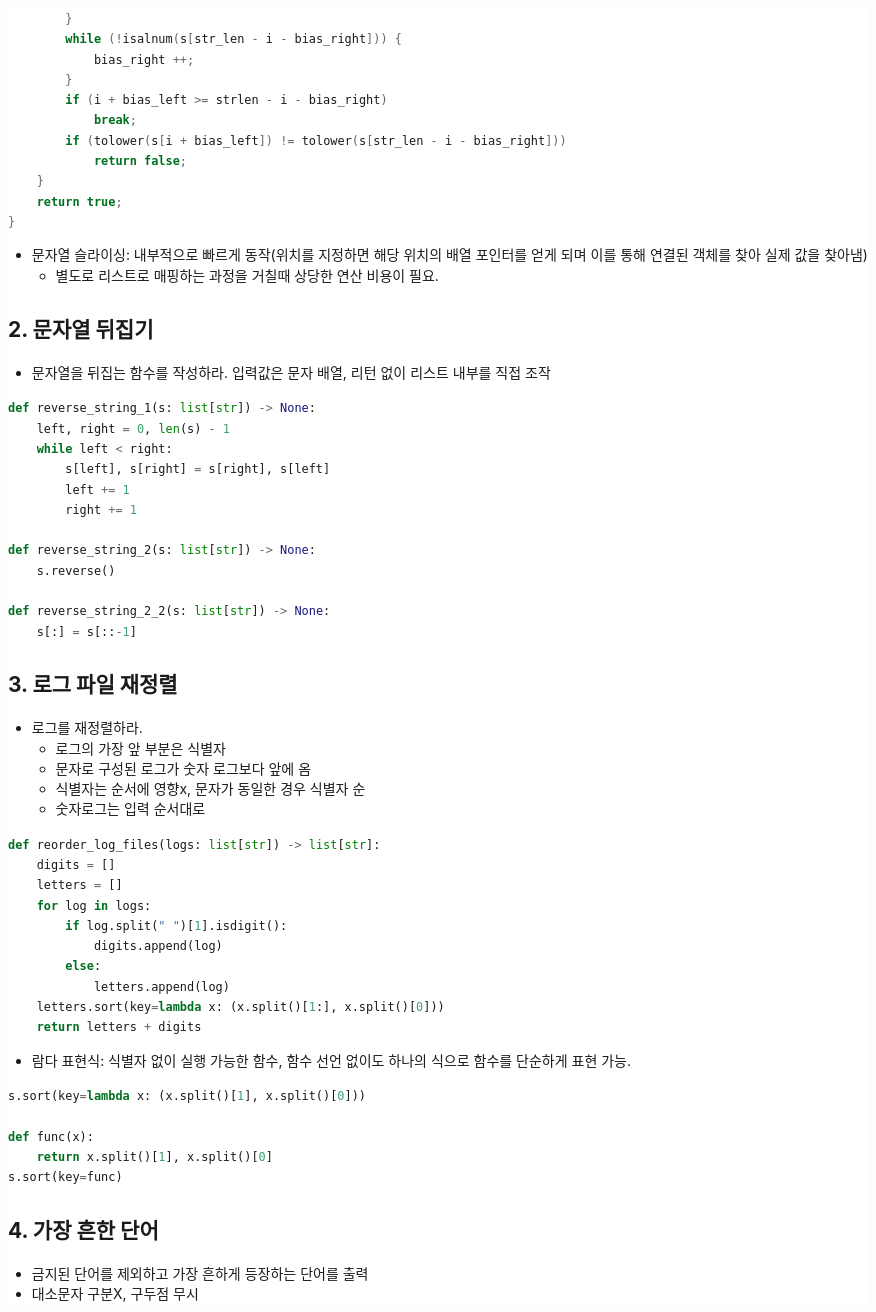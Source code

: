 ```c
        }
        while (!isalnum(s[str_len - i - bias_right])) {
            bias_right ++;
        }
        if (i + bias_left >= strlen - i - bias_right)
            break;
        if (tolower(s[i + bias_left]) != tolower(s[str_len - i - bias_right]))
            return false;
    }
    return true;
}
```
- 문자열 슬라이싱: 내부적으로 빠르게 동작(위치를 지정하면 해당 위치의 배열 포인터를 얻게 되며 이를 통해 연결된 객체를 찾아 실제 값을 찾아냄)
  - 별도로 리스트로 매핑하는 과정을 거칠때 상당한 연산 비용이 필요.

## 2. 문자열 뒤집기
- 문자열을 뒤집는 함수를 작성하라. 입력값은 문자 배열, 리턴 없이 리스트 내부를 직접 조작
```python
def reverse_string_1(s: list[str]) -> None:
    left, right = 0, len(s) - 1
    while left < right:
        s[left], s[right] = s[right], s[left]
        left += 1
        right += 1

def reverse_string_2(s: list[str]) -> None:
    s.reverse()
    
def reverse_string_2_2(s: list[str]) -> None:
    s[:] = s[::-1]
```

## 3. 로그 파일 재정렬
- 로그를 재정렬하라.
  - 로그의 가장 앞 부분은 식별자
  - 문자로 구성된 로그가 숫자 로그보다 앞에 옴
  - 식별자는 순서에 영향x, 문자가 동일한 경우 식별자 순
  - 숫자로그는 입력 순서대로
```python
def reorder_log_files(logs: list[str]) -> list[str]:
    digits = []
    letters = []
    for log in logs:
        if log.split(" ")[1].isdigit():
            digits.append(log)
        else:
            letters.append(log)
    letters.sort(key=lambda x: (x.split()[1:], x.split()[0]))  
    return letters + digits
```
- 람다 표현식: 식별자 없이 실행 가능한 함수, 함수 선언 없이도 하나의 식으로 함수를 단순하게 표현 가능.
```python
s.sort(key=lambda x: (x.split()[1], x.split()[0]))

def func(x):
    return x.split()[1], x.split()[0]
s.sort(key=func)
```
## 4. 가장 흔한 단어
- 금지된 단어를 제외하고 가장 흔하게 등장하는 단어를 출력
- 대소문자 구분X, 구두점 무시
```python
```